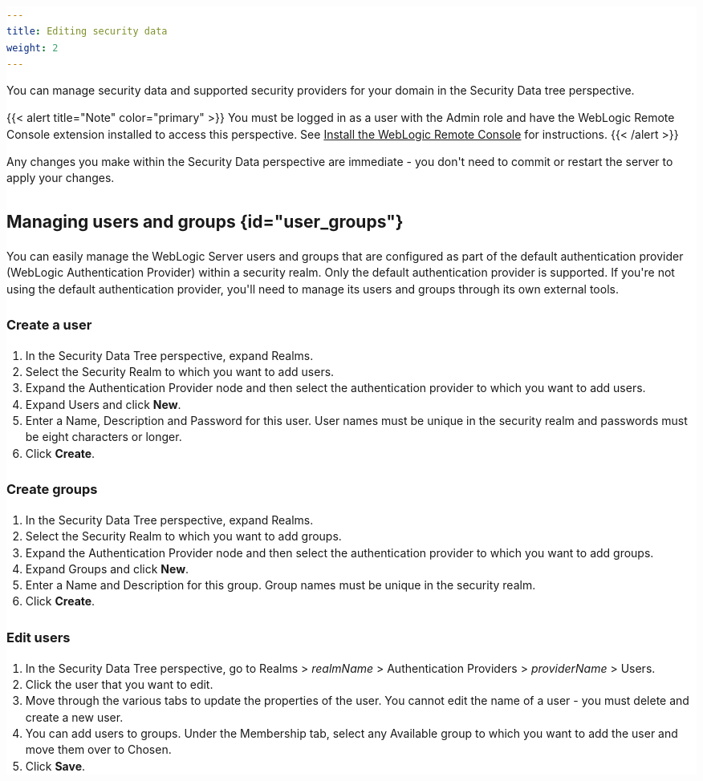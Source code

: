 ```yaml
---
title: Editing security data
weight: 2
---
```

You can manage security data and supported security providers for your domain in the Security Data tree perspective. 

{{< alert title="Note" color="primary" >}}
You must be logged in as a user with the Admin role and have the WebLogic Remote Console extension installed to access this perspective. See [Install the WebLogic Remote Console](../../../../setup#install) for instructions. 
{{< /alert >}}

Any changes you make within the Security Data perspective are immediate - you don't need to commit or restart the server to apply your changes.

## Managing users and groups {id="user_groups"}

You can easily manage the WebLogic Server users and groups that are configured as part of the default authentication provider (WebLogic Authentication Provider) within a security realm. Only the default authentication provider is supported. If you're not using the default authentication provider, you'll need to manage its users and groups through its own external tools.


### Create a user 
1. In the Security Data Tree perspective, expand Realms.
1. Select the Security Realm to which you want to add users.
1. Expand the Authentication Provider node and then select the authentication provider to which you want to add users.
1. Expand Users and click **New**.
1. Enter a Name, Description and Password for this user. User names must be unique in the security realm and passwords must be eight characters or longer.  
1. Click **Create**.

### Create groups

1. In the Security Data Tree perspective, expand Realms.
1. Select the Security Realm to which you want to add groups.
1. Expand the Authentication Provider node and then select the authentication provider to which you want to add groups.
1. Expand Groups and click **New**.
1. Enter a Name and Description for this group. Group names must be unique in the security realm.
1. Click **Create**.

### Edit users

1. In the Security Data Tree perspective, go to Realms > *realmName* > Authentication Providers > *providerName* > Users.
1. Click the user that you want to edit. 
1. Move through the various tabs to update the properties of the user. You cannot edit the name of a user - you must delete and create a new user.
1. You can add users to groups. Under the Membership tab, select any Available group to which you want to add the user and move them over to Chosen.
1. Click **Save**.
